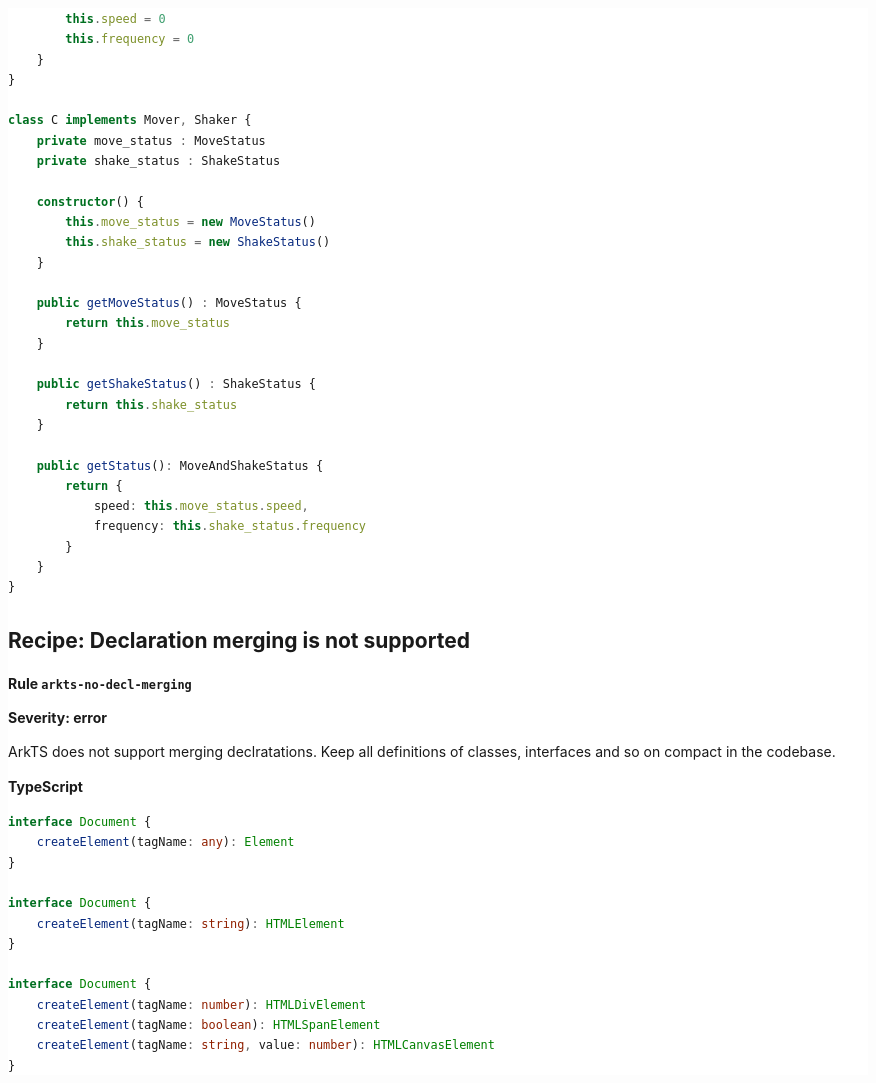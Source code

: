 ```typescript
        this.speed = 0
        this.frequency = 0
    }
}

class C implements Mover, Shaker {
    private move_status : MoveStatus
    private shake_status : ShakeStatus

    constructor() {
        this.move_status = new MoveStatus()
        this.shake_status = new ShakeStatus()
    }

    public getMoveStatus() : MoveStatus {
        return this.move_status
    }

    public getShakeStatus() : ShakeStatus {
        return this.shake_status
    }

    public getStatus(): MoveAndShakeStatus {
        return {
            speed: this.move_status.speed,
            frequency: this.shake_status.frequency
        }
    }
}
```

## Recipe: Declaration merging is not supported

**Rule `arkts-no-decl-merging`**

**Severity: error**

ArkTS does not support merging declratations. Keep all definitions of classes,
interfaces and so on compact in the codebase.

**TypeScript**

```typescript
interface Document {
    createElement(tagName: any): Element
}

interface Document {
    createElement(tagName: string): HTMLElement
}

interface Document {
    createElement(tagName: number): HTMLDivElement
    createElement(tagName: boolean): HTMLSpanElement
    createElement(tagName: string, value: number): HTMLCanvasElement
}
```
